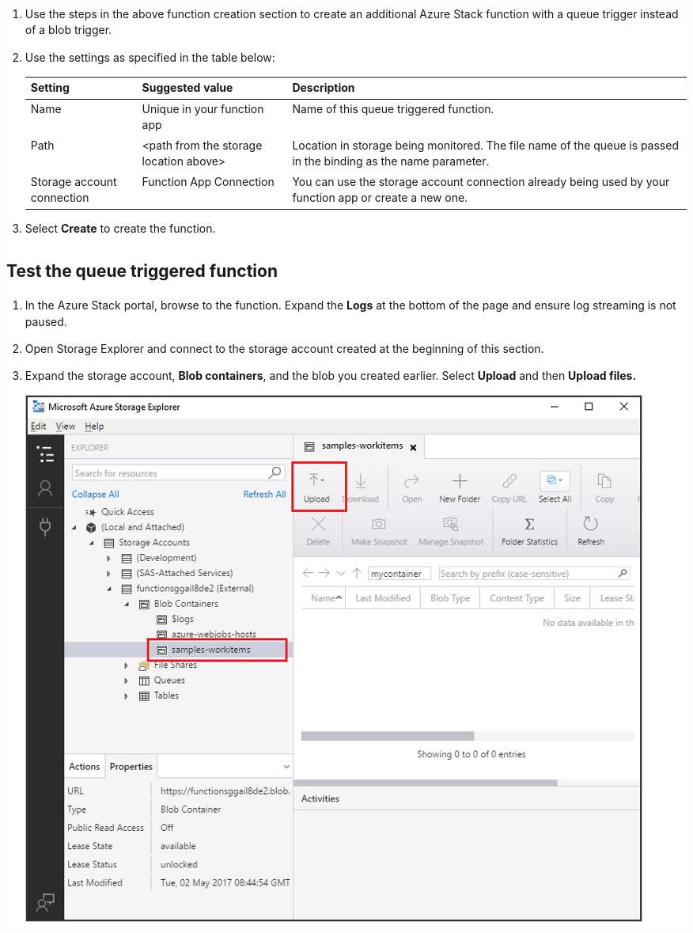 1.  Use the steps in the above function creation section to create an additional Azure Stack function with a queue trigger instead of a blob trigger.

2.  Use the settings as specified in the table below:

    | Setting | Suggested value | Description |
    | ------- | ------- | ------- |
    | Name | Unique in your function app | Name of this queue triggered function. |
    | Path | \<path from the storage location above> | Location in storage being monitored. The file name of the queue is passed in the binding as the name parameter. |
    | Storage account connection | Function App Connection | You can use the storage account connection already being used by your function app or create a new one. |

3.  Select **Create** to create the function.

## Test the queue triggered function

1.  In the Azure Stack portal, browse to the function. Expand the **Logs** at the bottom of the page and ensure log streaming is not paused.

2.  Open Storage Explorer and connect to the storage account created at the beginning of this section.

3.  Expand the storage account, **Blob containers**, and the blob you created earlier. Select **Upload** and then **Upload files.**

    ![Upload a file to the blob container.](media/azure-stack-solution-staged-data-analytics/image12.png)
